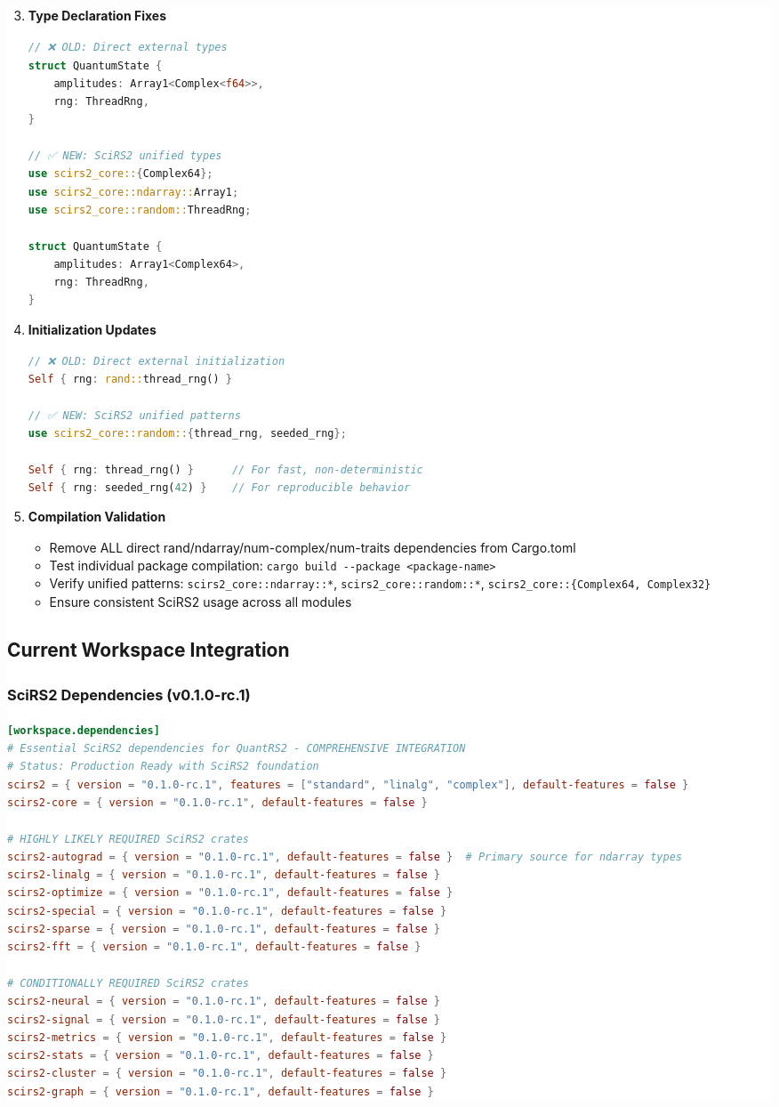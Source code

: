 3. **Type Declaration Fixes**
   ```rust
   // ❌ OLD: Direct external types
   struct QuantumState {
       amplitudes: Array1<Complex<f64>>,
       rng: ThreadRng,
   }

   // ✅ NEW: SciRS2 unified types
   use scirs2_core::{Complex64};
   use scirs2_core::ndarray::Array1;
   use scirs2_core::random::ThreadRng;

   struct QuantumState {
       amplitudes: Array1<Complex64>,
       rng: ThreadRng,
   }
   ```

4. **Initialization Updates**
   ```rust
   // ❌ OLD: Direct external initialization
   Self { rng: rand::thread_rng() }

   // ✅ NEW: SciRS2 unified patterns
   use scirs2_core::random::{thread_rng, seeded_rng};

   Self { rng: thread_rng() }      // For fast, non-deterministic
   Self { rng: seeded_rng(42) }    // For reproducible behavior
   ```

5. **Compilation Validation**
   - Remove ALL direct rand/ndarray/num-complex/num-traits dependencies from Cargo.toml
   - Test individual package compilation: `cargo build --package <package-name>`
   - Verify unified patterns: `scirs2_core::ndarray::*`, `scirs2_core::random::*`, `scirs2_core::{Complex64, Complex32}`
   - Ensure consistent SciRS2 usage across all modules

## Current Workspace Integration

### SciRS2 Dependencies (v0.1.0-rc.1)
```toml
[workspace.dependencies]
# Essential SciRS2 dependencies for QuantRS2 - COMPREHENSIVE INTEGRATION
# Status: Production Ready with SciRS2 foundation
scirs2 = { version = "0.1.0-rc.1", features = ["standard", "linalg", "complex"], default-features = false }
scirs2-core = { version = "0.1.0-rc.1", default-features = false }

# HIGHLY LIKELY REQUIRED SciRS2 crates
scirs2-autograd = { version = "0.1.0-rc.1", default-features = false }  # Primary source for ndarray types
scirs2-linalg = { version = "0.1.0-rc.1", default-features = false }
scirs2-optimize = { version = "0.1.0-rc.1", default-features = false }
scirs2-special = { version = "0.1.0-rc.1", default-features = false }
scirs2-sparse = { version = "0.1.0-rc.1", default-features = false }
scirs2-fft = { version = "0.1.0-rc.1", default-features = false }

# CONDITIONALLY REQUIRED SciRS2 crates
scirs2-neural = { version = "0.1.0-rc.1", default-features = false }
scirs2-signal = { version = "0.1.0-rc.1", default-features = false }
scirs2-metrics = { version = "0.1.0-rc.1", default-features = false }
scirs2-stats = { version = "0.1.0-rc.1", default-features = false }
scirs2-cluster = { version = "0.1.0-rc.1", default-features = false }
scirs2-graph = { version = "0.1.0-rc.1", default-features = false }
```